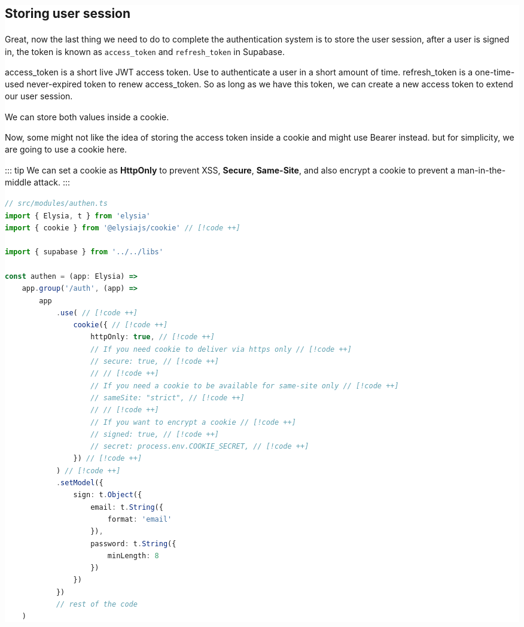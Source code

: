 ## Storing user session

Great, now the last thing we need to do to complete the authentication system is to store the user session, after a user is signed in, the token is known as `access_token` and `refresh_token` in Supabase.

access_token is a short live JWT access token. Use to authenticate a user in a short amount of time.
refresh_token is a one-time-used never-expired token to renew access_token. So as long as we have this token, we can create a new access token to extend our user session.

We can store both values inside a cookie.

Now, some might not like the idea of storing the access token inside a cookie and might use Bearer instead. but for simplicity, we are going to use a cookie here.

::: tip
We can set a cookie as **HttpOnly** to prevent XSS, **Secure**, **Same-Site**, and also encrypt a cookie to prevent a man-in-the-middle attack.
:::

```ts
// src/modules/authen.ts
import { Elysia, t } from 'elysia'
import { cookie } from '@elysiajs/cookie' // [!code ++]

import { supabase } from '../../libs'

const authen = (app: Elysia) =>
    app.group('/auth', (app) =>
        app
            .use( // [!code ++]
                cookie({ // [!code ++]
                    httpOnly: true, // [!code ++]
                    // If you need cookie to deliver via https only // [!code ++]
                    // secure: true, // [!code ++]
                    // // [!code ++]
                    // If you need a cookie to be available for same-site only // [!code ++]
                    // sameSite: "strict", // [!code ++]
                    // // [!code ++]
                    // If you want to encrypt a cookie // [!code ++]
                    // signed: true, // [!code ++]
                    // secret: process.env.COOKIE_SECRET, // [!code ++]
                }) // [!code ++]
            ) // [!code ++]
            .setModel({
                sign: t.Object({
                    email: t.String({
                        format: 'email'
                    }),
                    password: t.String({
                        minLength: 8
                    })
                })
            })
            // rest of the code
    )
```

